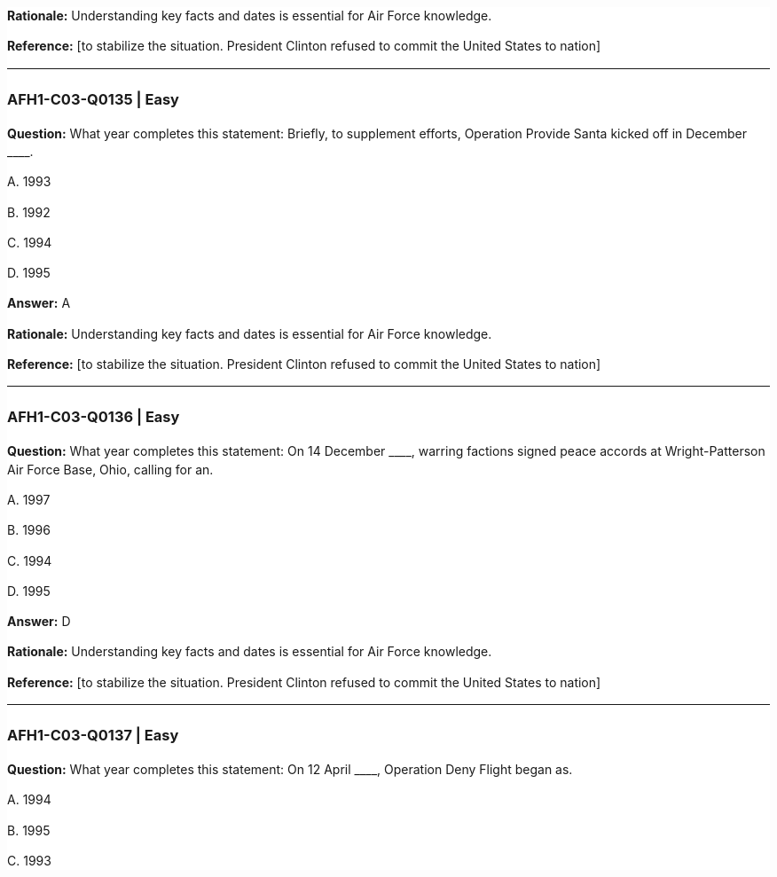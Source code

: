 **Rationale:** Understanding key facts and dates is essential for Air Force knowledge.

**Reference:** [to stabilize the situation. President Clinton refused to commit the United States to nation]

---

### AFH1-C03-Q0135 | Easy

**Question:** What year completes this statement: Briefly, to supplement efforts, Operation Provide Santa kicked off in December ____.

A. 1993

B. 1992

C. 1994

D. 1995

**Answer:** A

**Rationale:** Understanding key facts and dates is essential for Air Force knowledge.

**Reference:** [to stabilize the situation. President Clinton refused to commit the United States to nation]

---

### AFH1-C03-Q0136 | Easy

**Question:** What year completes this statement: On 14 December ____, warring factions signed peace accords at Wright-Patterson Air Force Base, Ohio, calling for an.

A. 1997

B. 1996

C. 1994

D. 1995

**Answer:** D

**Rationale:** Understanding key facts and dates is essential for Air Force knowledge.

**Reference:** [to stabilize the situation. President Clinton refused to commit the United States to nation]

---

### AFH1-C03-Q0137 | Easy

**Question:** What year completes this statement: On 12 April ____, Operation Deny Flight began as.

A. 1994

B. 1995

C. 1993
